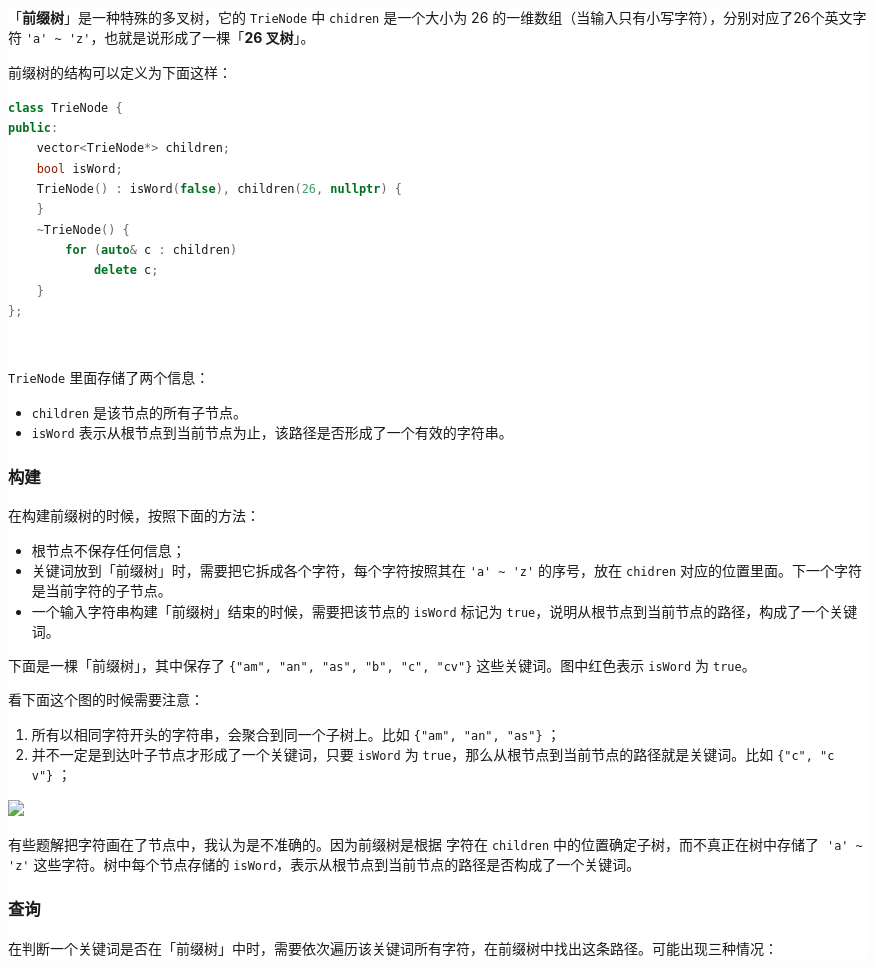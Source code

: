 
「**前缀树**」是一种特殊的多叉树，它的 `TrieNode` 中 `chidren` 是一个大小为 26 的一维数组（当输入只有小写字符），分别对应了26个英文字符 `'a' ~ 'z'`，也就是说形成了一棵「**26 叉树**」。


前缀树的结构可以定义为下面这样：

```cpp
class TrieNode {
public:
    vector<TrieNode*> children;
    bool isWord;
    TrieNode() : isWord(false), children(26, nullptr) {
    }
    ~TrieNode() {
        for (auto& c : children)
            delete c;
    }
};
```
​

`TrieNode` 里面存储了两个信息：


- `children` 是该节点的所有子节点。
- `isWord` 表示从根节点到当前节点为止，该路径是否形成了一个有效的字符串。



### 构建


在构建前缀树的时候，按照下面的方法：


- 根节点不保存任何信息；
- 关键词放到「前缀树」时，需要把它拆成各个字符，每个字符按照其在 `'a' ~ 'z'` 的序号，放在 `chidren` 对应的位置里面。下一个字符是当前字符的子节点。
- 一个输入字符串构建「前缀树」结束的时候，需要把该节点的 `isWord` 标记为 `true`，说明从根节点到当前节点的路径，构成了一个关键词。



下面是一棵「前缀树」，其中保存了 `{"am", "an", "as", "b", "c", "cv"}` 这些关键词。图中红色表示 `isWord` 为 `true`。

看下面这个图的时候需要注意：


1. 所有以相同字符开头的字符串，会聚合到同一个子树上。比如 `{"am", "an", "as"}` ；
1. 并不一定是到达叶子节点才形成了一个关键词，只要 `isWord` 为 `true`，那么从根节点到当前节点的路径就是关键词。比如 `{"c", "cv"}` ；



![](https://pic.leetcode-cn.com/1618365912-EDUCmo-208.003.jpeg#id=sR76J&originHeight=1080&originWidth=1920&originalType=binary&ratio=1&status=done&style=none)

有些题解把字符画在了节点中，我认为是不准确的。因为前缀树是根据 字符在 `children` 中的位置确定子树，而不真正在树中存储了  `'a' ~ 'z'` 这些字符。树中每个节点存储的 `isWord`，表示从根节点到当前节点的路径是否构成了一个关键词。


### 查询


在判断一个关键词是否在「前缀树」中时，需要依次遍历该关键词所有字符，在前缀树中找出这条路径。可能出现三种情况：
